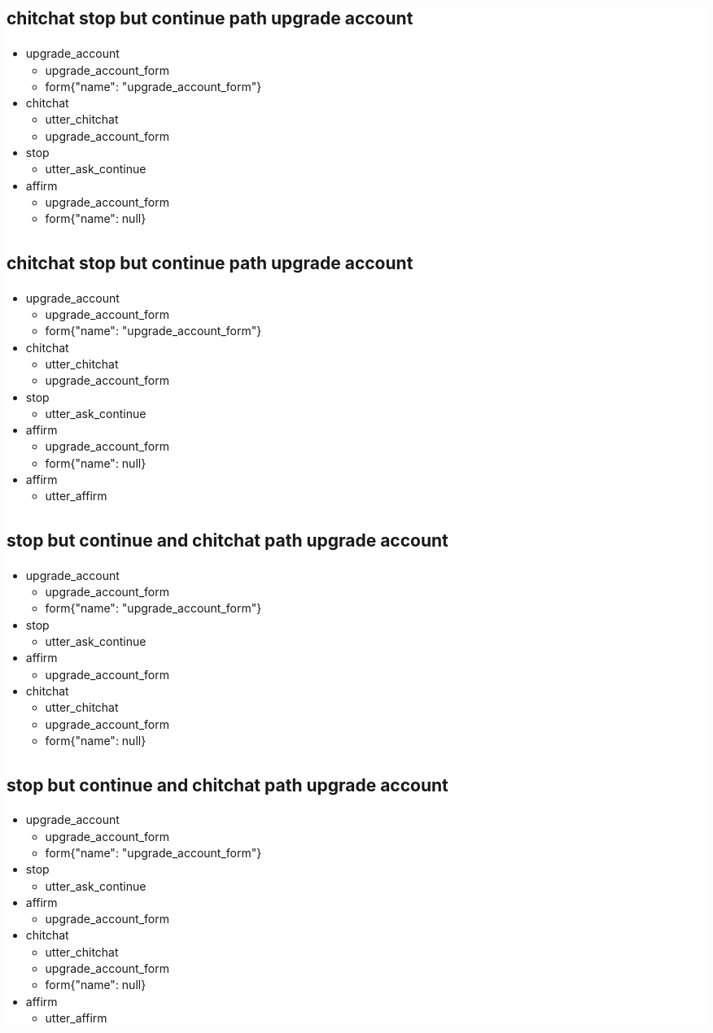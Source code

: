 ## chitchat stop but continue path upgrade account
* upgrade_account
    - upgrade_account_form
    - form{"name": "upgrade_account_form"}
* chitchat
    - utter_chitchat
    - upgrade_account_form
* stop
    - utter_ask_continue
* affirm
    - upgrade_account_form
    - form{"name": null}

## chitchat stop but continue path upgrade account
* upgrade_account
    - upgrade_account_form
    - form{"name": "upgrade_account_form"}
* chitchat
    - utter_chitchat
    - upgrade_account_form
* stop
    - utter_ask_continue
* affirm
    - upgrade_account_form
    - form{"name": null}
* affirm
    - utter_affirm

## stop but continue and chitchat path upgrade account
* upgrade_account
    - upgrade_account_form
    - form{"name": "upgrade_account_form"}
* stop
    - utter_ask_continue
* affirm
    - upgrade_account_form
* chitchat
    - utter_chitchat
    - upgrade_account_form
    - form{"name": null}

## stop but continue and chitchat path upgrade account
* upgrade_account
    - upgrade_account_form
    - form{"name": "upgrade_account_form"}
* stop
    - utter_ask_continue
* affirm
    - upgrade_account_form
* chitchat
    - utter_chitchat
    - upgrade_account_form
    - form{"name": null}
* affirm
    - utter_affirm
